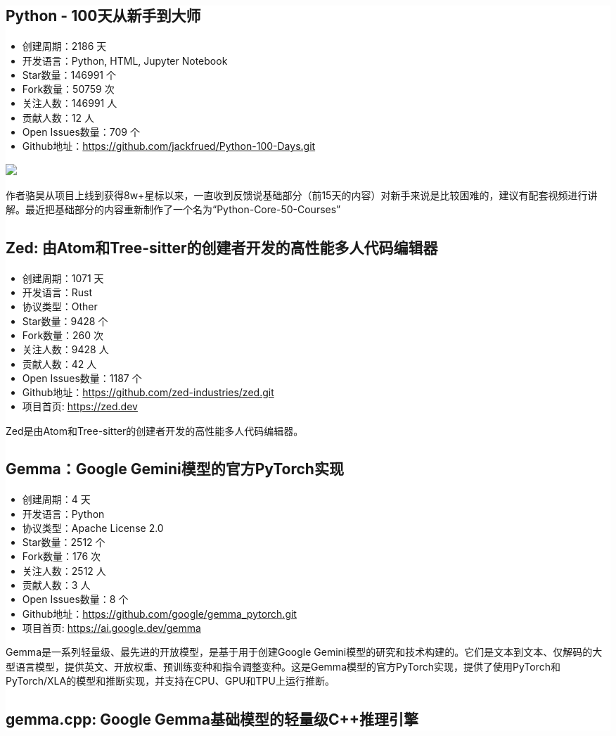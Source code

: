 ## Python - 100天从新手到大师

* 创建周期：2186 天
* 开发语言：Python, HTML, Jupyter Notebook
* Star数量：146991 个
* Fork数量：50759 次
* 关注人数：146991 人
* 贡献人数：12 人
* Open Issues数量：709 个
* Github地址：https://github.com/jackfrued/Python-100-Days.git


![](/images/jackfrued-python-100-days-0.png)

作者骆昊从项目上线到获得8w+星标以来，一直收到反馈说基础部分（前15天的内容）对新手来说是比较困难的，建议有配套视频进行讲解。最近把基础部分的内容重新制作了一个名为“Python-Core-50-Courses”

## Zed: 由Atom和Tree-sitter的创建者开发的高性能多人代码编辑器

* 创建周期：1071 天
* 开发语言：Rust
* 协议类型：Other
* Star数量：9428 个
* Fork数量：260 次
* 关注人数：9428 人
* 贡献人数：42 人
* Open Issues数量：1187 个
* Github地址：https://github.com/zed-industries/zed.git
* 项目首页: https://zed.dev


Zed是由Atom和Tree-sitter的创建者开发的高性能多人代码编辑器。

## Gemma：Google Gemini模型的官方PyTorch实现

* 创建周期：4 天
* 开发语言：Python
* 协议类型：Apache License 2.0
* Star数量：2512 个
* Fork数量：176 次
* 关注人数：2512 人
* 贡献人数：3 人
* Open Issues数量：8 个
* Github地址：https://github.com/google/gemma_pytorch.git
* 项目首页: https://ai.google.dev/gemma


Gemma是一系列轻量级、最先进的开放模型，是基于用于创建Google Gemini模型的研究和技术构建的。它们是文本到文本、仅解码的大型语言模型，提供英文、开放权重、预训练变种和指令调整变种。这是Gemma模型的官方PyTorch实现，提供了使用PyTorch和PyTorch/XLA的模型和推断实现，并支持在CPU、GPU和TPU上运行推断。

## gemma.cpp: Google Gemma基础模型的轻量级C++推理引擎
